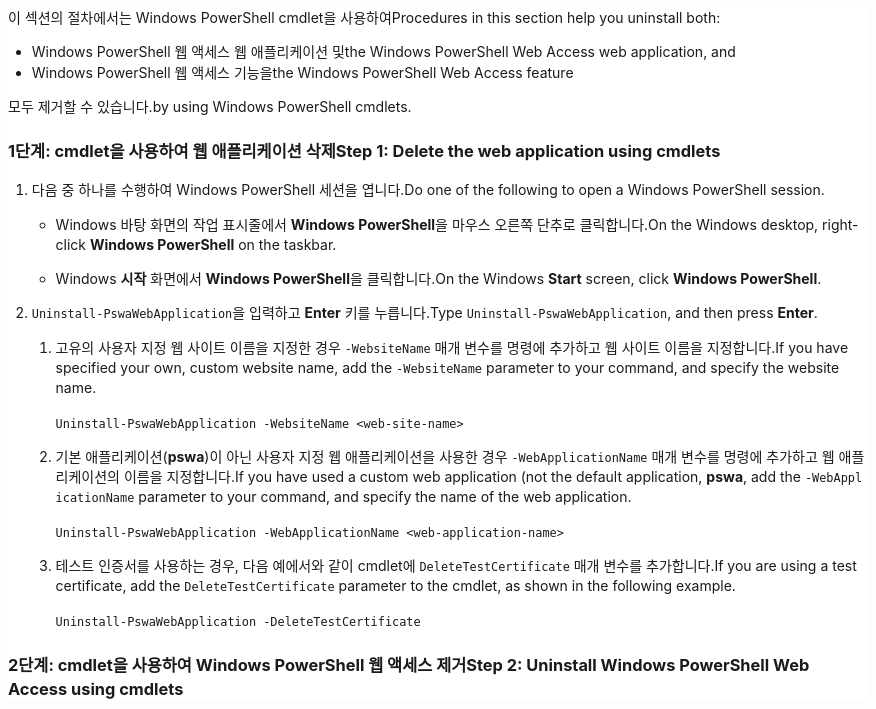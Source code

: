 <span data-ttu-id="7df2d-112">이 섹션의 절차에서는 Windows PowerShell cmdlet을 사용하여</span><span class="sxs-lookup"><span data-stu-id="7df2d-112">Procedures in this section help you uninstall both:</span></span>

- <span data-ttu-id="7df2d-113">Windows PowerShell 웹 액세스 웹 애플리케이션 및</span><span class="sxs-lookup"><span data-stu-id="7df2d-113">the Windows PowerShell Web Access web application, and</span></span>
- <span data-ttu-id="7df2d-114">Windows PowerShell 웹 액세스 기능을</span><span class="sxs-lookup"><span data-stu-id="7df2d-114">the Windows PowerShell Web Access feature</span></span>

<span data-ttu-id="7df2d-115">모두 제거할 수 있습니다.</span><span class="sxs-lookup"><span data-stu-id="7df2d-115">by using Windows PowerShell cmdlets.</span></span>

### <a name="step-1-delete-the-web-application-using-cmdlets"></a><span data-ttu-id="7df2d-116">1단계: cmdlet을 사용하여 웹 애플리케이션 삭제</span><span class="sxs-lookup"><span data-stu-id="7df2d-116">Step 1: Delete the web application using cmdlets</span></span>

1. <span data-ttu-id="7df2d-117">다음 중 하나를 수행하여 Windows PowerShell 세션을 엽니다.</span><span class="sxs-lookup"><span data-stu-id="7df2d-117">Do one of the following to open a Windows PowerShell session.</span></span>

    -   <span data-ttu-id="7df2d-118">Windows 바탕 화면의 작업 표시줄에서 **Windows PowerShell**을 마우스 오른쪽 단추로 클릭합니다.</span><span class="sxs-lookup"><span data-stu-id="7df2d-118">On the Windows desktop, right-click **Windows PowerShell** on the taskbar.</span></span>

    -   <span data-ttu-id="7df2d-119">Windows **시작** 화면에서 **Windows PowerShell**을 클릭합니다.</span><span class="sxs-lookup"><span data-stu-id="7df2d-119">On the Windows **Start** screen, click **Windows PowerShell**.</span></span>

2. <span data-ttu-id="7df2d-120">`Uninstall-PswaWebApplication`을 입력하고 **Enter** 키를 누릅니다.</span><span class="sxs-lookup"><span data-stu-id="7df2d-120">Type `Uninstall-PswaWebApplication`, and then press **Enter**.</span></span>
   1. <span data-ttu-id="7df2d-121">고유의 사용자 지정 웹 사이트 이름을 지정한 경우 `-WebsiteName` 매개 변수를 명령에 추가하고 웹 사이트 이름을 지정합니다.</span><span class="sxs-lookup"><span data-stu-id="7df2d-121">If you have specified your own, custom website name, add the `-WebsiteName` parameter to your command, and specify the website name.</span></span>

        `Uninstall-PswaWebApplication -WebsiteName <web-site-name>`
   1. <span data-ttu-id="7df2d-122">기본 애플리케이션(**pswa**)이 아닌 사용자 지정 웹 애플리케이션을 사용한 경우 `-WebApplicationName` 매개 변수를 명령에 추가하고 웹 애플리케이션의 이름을 지정합니다.</span><span class="sxs-lookup"><span data-stu-id="7df2d-122">If you have used a custom web application (not the default application, **pswa**, add the `-WebApplicationName` parameter to your command, and specify the name of the web application.</span></span>

        `Uninstall-PswaWebApplication -WebApplicationName <web-application-name>`
   1. <span data-ttu-id="7df2d-123">테스트 인증서를 사용하는 경우, 다음 예에서와 같이 cmdlet에 `DeleteTestCertificate` 매개 변수를 추가합니다.</span><span class="sxs-lookup"><span data-stu-id="7df2d-123">If you are using a test certificate, add the `DeleteTestCertificate` parameter to the cmdlet, as shown in the following example.</span></span>

        `Uninstall-PswaWebApplication -DeleteTestCertificate`

### <a name="step-2-uninstall-windows-powershell-web-access-using-cmdlets"></a><span data-ttu-id="7df2d-124">2단계: cmdlet을 사용하여 Windows PowerShell 웹 액세스 제거</span><span class="sxs-lookup"><span data-stu-id="7df2d-124">Step 2: Uninstall Windows PowerShell Web Access using cmdlets</span></span>
